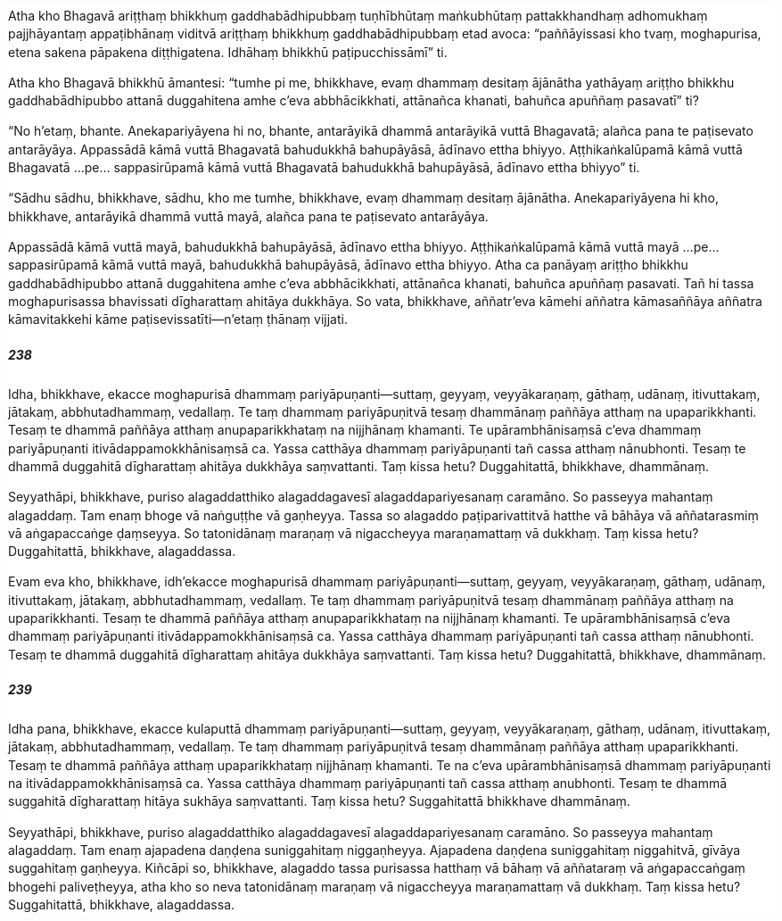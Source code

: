 Atha kho Bhagavā ariṭṭhaṃ bhikkhuṃ gaddhabādhipubbaṃ tuṇhībhūtaṃ maṅkubhūtaṃ pattakkhandhaṃ adhomukhaṃ pajjhāyantaṃ appaṭibhānaṃ viditvā ariṭṭhaṃ bhikkhuṃ gaddhabādhipubbaṃ etad avoca: “paññāyissasi kho tvaṃ, moghapurisa, etena sakena pāpakena diṭṭhigatena. Idhāhaṃ bhikkhū paṭipucchissāmī” ti.

Atha kho Bhagavā bhikkhū āmantesi: “tumhe pi me, bhikkhave, evaṃ dhammaṃ desitaṃ ājānātha yathāyaṃ ariṭṭho bhikkhu gaddhabādhipubbo attanā duggahitena amhe c’eva abbhācikkhati, attānañca khanati, bahuñca apuññaṃ pasavatī” ti?

“No h’etaṃ, bhante. Anekapariyāyena hi no, bhante, antarāyikā dhammā antarāyikā vuttā Bhagavatā; alañca pana te paṭisevato antarāyāya. Appassādā kāmā vuttā Bhagavatā bahudukkhā bahupāyāsā, ādīnavo ettha bhiyyo. Aṭṭhikaṅkalūpamā kāmā vuttā Bhagavatā …pe… sappasirūpamā kāmā vuttā Bhagavatā bahudukkhā bahupāyāsā, ādīnavo ettha bhiyyo” ti.

“Sādhu sādhu, bhikkhave, sādhu, kho me tumhe, bhikkhave, evaṃ dhammaṃ desitaṃ ājānātha. Anekapariyāyena hi kho, bhikkhave, antarāyikā dhammā vuttā mayā, alañca pana te paṭisevato antarāyāya.

Appassādā kāmā vuttā mayā, bahudukkhā bahupāyāsā, ādīnavo ettha bhiyyo. Aṭṭhikaṅkalūpamā kāmā vuttā mayā …pe… sappasirūpamā kāmā vuttā mayā, bahudukkhā bahupāyāsā, ādīnavo ettha bhiyyo. Atha ca panāyaṃ ariṭṭho bhikkhu gaddhabādhipubbo attanā duggahitena amhe c’eva abbhācikkhati, attānañca khanati, bahuñca apuññaṃ pasavati. Tañ hi tassa moghapurisassa bhavissati dīgharattaṃ ahitāya dukkhāya. So vata, bhikkhave, aññatr’eva kāmehi aññatra kāmasaññāya aññatra kāmavitakkehi kāme paṭisevissatīti—n’etaṃ ṭhānaṃ vijjati.

##### 238

Idha, bhikkhave, ekacce moghapurisā dhammaṃ pariyāpuṇanti—suttaṃ, geyyaṃ, veyyākaraṇaṃ, gāthaṃ, udānaṃ, itivuttakaṃ, jātakaṃ, abbhutadhammaṃ, vedallaṃ. Te taṃ dhammaṃ pariyāpuṇitvā tesaṃ dhammānaṃ paññāya atthaṃ na upaparikkhanti. Tesaṃ te dhammā paññāya atthaṃ anupaparikkhataṃ na nijjhānaṃ khamanti. Te upārambhānisaṃsā c’eva dhammaṃ pariyāpuṇanti itivādappamokkhānisaṃsā ca. Yassa catthāya dhammaṃ pariyāpuṇanti tañ cassa atthaṃ nānubhonti. Tesaṃ te dhammā duggahitā dīgharattaṃ ahitāya dukkhāya saṃvattanti. Taṃ kissa hetu? Duggahitattā, bhikkhave, dhammānaṃ.

Seyyathāpi, bhikkhave, puriso alagaddatthiko alagaddagavesī alagaddapariyesanaṃ caramāno. So passeyya mahantaṃ alagaddaṃ. Tam enaṃ bhoge vā naṅguṭṭhe vā gaṇheyya. Tassa so alagaddo paṭiparivattitvā hatthe vā bāhāya vā aññatarasmiṃ vā aṅgapaccaṅge ḍaṃseyya. So tatonidānaṃ maraṇaṃ vā nigaccheyya maraṇamattaṃ vā dukkhaṃ. Taṃ kissa hetu? Duggahitattā, bhikkhave, alagaddassa.

Evam eva kho, bhikkhave, idh’ekacce moghapurisā dhammaṃ pariyāpuṇanti—suttaṃ, geyyaṃ, veyyākaraṇaṃ, gāthaṃ, udānaṃ, itivuttakaṃ, jātakaṃ, abbhutadhammaṃ, vedallaṃ. Te taṃ dhammaṃ pariyāpuṇitvā tesaṃ dhammānaṃ paññāya atthaṃ na upaparikkhanti. Tesaṃ te dhammā paññāya atthaṃ anupaparikkhataṃ na nijjhānaṃ khamanti. Te upārambhānisaṃsā c’eva dhammaṃ pariyāpuṇanti itivādappamokkhānisaṃsā ca. Yassa catthāya dhammaṃ pariyāpuṇanti tañ cassa atthaṃ nānubhonti. Tesaṃ te dhammā duggahitā dīgharattaṃ ahitāya dukkhāya saṃvattanti. Taṃ kissa hetu? Duggahitattā, bhikkhave, dhammānaṃ.

##### 239

Idha pana, bhikkhave, ekacce kulaputtā dhammaṃ pariyāpuṇanti—suttaṃ, geyyaṃ, veyyākaraṇaṃ, gāthaṃ, udānaṃ, itivuttakaṃ, jātakaṃ, abbhutadhammaṃ, vedallaṃ. Te taṃ dhammaṃ pariyāpuṇitvā tesaṃ dhammānaṃ paññāya atthaṃ upaparikkhanti. Tesaṃ te dhammā paññāya atthaṃ upaparikkhataṃ nijjhānaṃ khamanti. Te na c’eva upārambhānisaṃsā dhammaṃ pariyāpuṇanti na itivādappamokkhānisaṃsā ca. Yassa catthāya dhammaṃ pariyāpuṇanti tañ cassa atthaṃ anubhonti. Tesaṃ te dhammā suggahitā dīgharattaṃ hitāya sukhāya saṃvattanti. Taṃ kissa hetu? Suggahitattā bhikkhave dhammānaṃ.

Seyyathāpi, bhikkhave, puriso alagaddatthiko alagaddagavesī alagaddapariyesanaṃ caramāno. So passeyya mahantaṃ alagaddaṃ. Tam enaṃ ajapadena daṇḍena suniggahitaṃ niggaṇheyya. Ajapadena daṇḍena suniggahitaṃ niggahitvā, gīvāya suggahitaṃ gaṇheyya. Kiñcāpi so, bhikkhave, alagaddo tassa purisassa hatthaṃ vā bāhaṃ vā aññataraṃ vā aṅgapaccaṅgaṃ bhogehi paliveṭheyya, atha kho so neva tatonidānaṃ maraṇaṃ vā nigaccheyya maraṇamattaṃ vā dukkhaṃ. Taṃ kissa hetu? Suggahitattā, bhikkhave, alagaddassa.
